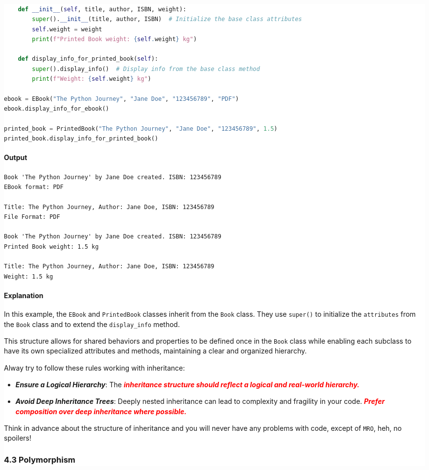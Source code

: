 ```python
    def __init__(self, title, author, ISBN, weight):
        super().__init__(title, author, ISBN)  # Initialize the base class attributes
        self.weight = weight
        print(f"Printed Book weight: {self.weight} kg")

    def display_info_for_printed_book(self):
        super().display_info()  # Display info from the base class method
        print(f"Weight: {self.weight} kg")

ebook = EBook("The Python Journey", "Jane Doe", "123456789", "PDF")
ebook.display_info_for_ebook()

printed_book = PrintedBook("The Python Journey", "Jane Doe", "123456789", 1.5)
printed_book.display_info_for_printed_book()
```

#### Output

```
Book 'The Python Journey' by Jane Doe created. ISBN: 123456789
EBook format: PDF

Title: The Python Journey, Author: Jane Doe, ISBN: 123456789
File Format: PDF

Book 'The Python Journey' by Jane Doe created. ISBN: 123456789
Printed Book weight: 1.5 kg

Title: The Python Journey, Author: Jane Doe, ISBN: 123456789
Weight: 1.5 kg
```

#### Explanation

In this example, the `EBook` and `PrintedBook` classes inherit from the `Book` class. They use `super()` to initialize the `attributes` from the `Book` class and to extend the `display_info` method. 

This structure allows for shared behaviors and properties to be defined once in the `Book` class while enabling each subclass to have its own specialized attributes and methods, maintaining a clear and organized hierarchy.

Alway try to follow these rules working with inheritance:

- **_Ensure a Logical Hierarchy_**: The <span style="color:red">**_inheritance structure should reflect a logical and real-world hierarchy._**</span>

- **_Avoid Deep Inheritance Trees_**: Deeply nested inheritance can lead to complexity and fragility in your code. <span style="color:red">**_Prefer composition over deep inheritance where possible._**</span>

Think in advance about the structure of inheritance and you will never have any problems with code, except of `MRO`, heh, no spoilers!  

### 4.3 Polymorphism

